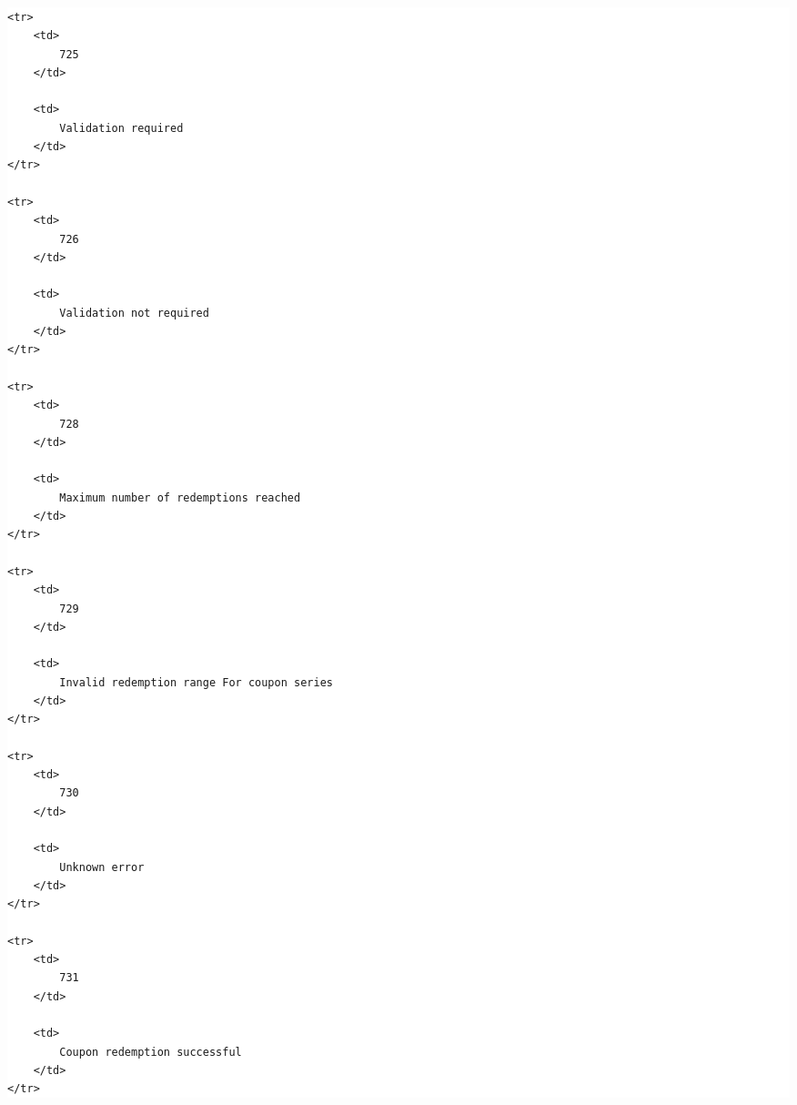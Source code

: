     <tr>
        <td>
            725
        </td>

        <td>
            Validation required
        </td>
    </tr>

    <tr>
        <td>
            726
        </td>

        <td>
            Validation not required
        </td>
    </tr>

    <tr>
        <td>
            728
        </td>

        <td>
            Maximum number of redemptions reached
        </td>
    </tr>

    <tr>
        <td>
            729
        </td>

        <td>
            Invalid redemption range For coupon series
        </td>
    </tr>

    <tr>
        <td>
            730
        </td>

        <td>
            Unknown error
        </td>
    </tr>

    <tr>
        <td>
            731
        </td>

        <td>
            Coupon redemption successful
        </td>
    </tr>
